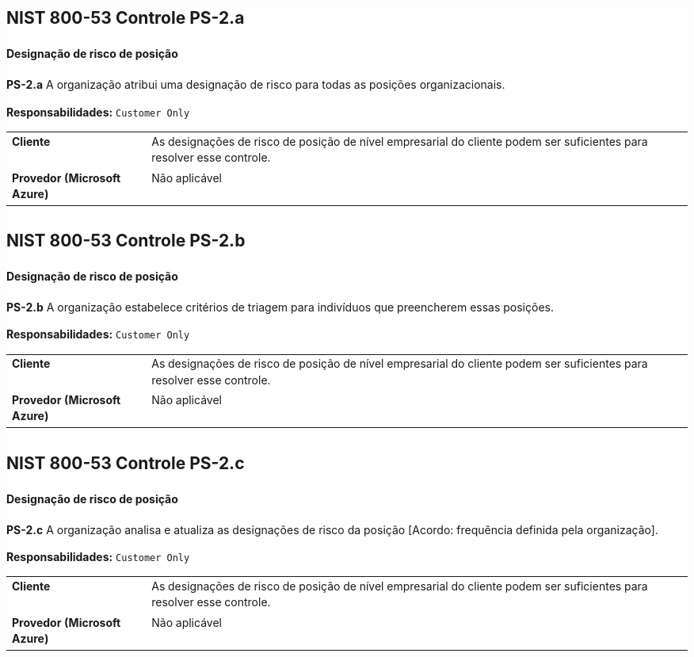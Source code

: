 
 ## <a name="nist-800-53-control-ps-2a"></a>NIST 800-53 Controle PS-2.a

#### <a name="position-risk-designation"></a>Designação de risco de posição

**PS-2.a** A organização atribui uma designação de risco para todas as posições organizacionais.

**Responsabilidades:** `Customer Only`

|||
|---|---|
| **Cliente** | As designações de risco de posição de nível empresarial do cliente podem ser suficientes para resolver esse controle. |
| **Provedor (Microsoft Azure)** | Não aplicável |


 ## <a name="nist-800-53-control-ps-2b"></a>NIST 800-53 Controle PS-2.b

#### <a name="position-risk-designation"></a>Designação de risco de posição

**PS-2.b** A organização estabelece critérios de triagem para indivíduos que preencherem essas posições.

**Responsabilidades:** `Customer Only`

|||
|---|---|
| **Cliente** | As designações de risco de posição de nível empresarial do cliente podem ser suficientes para resolver esse controle. |
| **Provedor (Microsoft Azure)** | Não aplicável |


 ## <a name="nist-800-53-control-ps-2c"></a>NIST 800-53 Controle PS-2.c

#### <a name="position-risk-designation"></a>Designação de risco de posição

**PS-2.c** A organização analisa e atualiza as designações de risco da posição [Acordo: frequência definida pela organização].

**Responsabilidades:** `Customer Only`

|||
|---|---|
| **Cliente** | As designações de risco de posição de nível empresarial do cliente podem ser suficientes para resolver esse controle. |
| **Provedor (Microsoft Azure)** | Não aplicável |

